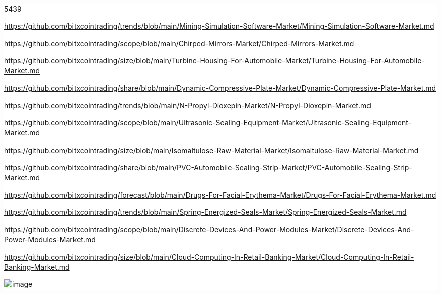 5439</p><p><a href="https://github.com/bitxcointrading/trends/blob/main/Mining-Simulation-Software-Market/Mining-Simulation-Software-Market.md">https://github.com/bitxcointrading/trends/blob/main/Mining-Simulation-Software-Market/Mining-Simulation-Software-Market.md</a></p><p><a href="https://github.com/bitxcointrading/scope/blob/main/Chirped-Mirrors-Market/Chirped-Mirrors-Market.md">https://github.com/bitxcointrading/scope/blob/main/Chirped-Mirrors-Market/Chirped-Mirrors-Market.md</a></p><p><a href="https://github.com/bitxcointrading/size/blob/main/Turbine-Housing-For-Automobile-Market/Turbine-Housing-For-Automobile-Market.md">https://github.com/bitxcointrading/size/blob/main/Turbine-Housing-For-Automobile-Market/Turbine-Housing-For-Automobile-Market.md</a></p><p><a href="https://github.com/bitxcointrading/share/blob/main/Dynamic-Compressive-Plate-Market/Dynamic-Compressive-Plate-Market.md">https://github.com/bitxcointrading/share/blob/main/Dynamic-Compressive-Plate-Market/Dynamic-Compressive-Plate-Market.md</a></p><p><a href="https://github.com/bitxcointrading/trends/blob/main/N-Propyl-Dioxepin-Market/N-Propyl-Dioxepin-Market.md">https://github.com/bitxcointrading/trends/blob/main/N-Propyl-Dioxepin-Market/N-Propyl-Dioxepin-Market.md</a></p><p><a href="https://github.com/bitxcointrading/scope/blob/main/Ultrasonic-Sealing-Equipment-Market/Ultrasonic-Sealing-Equipment-Market.md">https://github.com/bitxcointrading/scope/blob/main/Ultrasonic-Sealing-Equipment-Market/Ultrasonic-Sealing-Equipment-Market.md</a></p><p><a href="https://github.com/bitxcointrading/size/blob/main/Isomaltulose-Raw-Material-Market/Isomaltulose-Raw-Material-Market.md">https://github.com/bitxcointrading/size/blob/main/Isomaltulose-Raw-Material-Market/Isomaltulose-Raw-Material-Market.md</a></p><p><a href="https://github.com/bitxcointrading/share/blob/main/PVC-Automobile-Sealing-Strip-Market/PVC-Automobile-Sealing-Strip-Market.md">https://github.com/bitxcointrading/share/blob/main/PVC-Automobile-Sealing-Strip-Market/PVC-Automobile-Sealing-Strip-Market.md</a></p><p><a href="https://github.com/bitxcointrading/forecast/blob/main/Drugs-For-Facial-Erythema-Market/Drugs-For-Facial-Erythema-Market.md">https://github.com/bitxcointrading/forecast/blob/main/Drugs-For-Facial-Erythema-Market/Drugs-For-Facial-Erythema-Market.md</a></p><p><a href="https://github.com/bitxcointrading/trends/blob/main/Spring-Energized-Seals-Market/Spring-Energized-Seals-Market.md">https://github.com/bitxcointrading/trends/blob/main/Spring-Energized-Seals-Market/Spring-Energized-Seals-Market.md</a></p><p><a href="https://github.com/bitxcointrading/scope/blob/main/Discrete-Devices-And-Power-Modules-Market/Discrete-Devices-And-Power-Modules-Market.md">https://github.com/bitxcointrading/scope/blob/main/Discrete-Devices-And-Power-Modules-Market/Discrete-Devices-And-Power-Modules-Market.md</a></p><p><a href="https://github.com/bitxcointrading/size/blob/main/Cloud-Computing-In-Retail-Banking-Market/Cloud-Computing-In-Retail-Banking-Market.md">https://github.com/bitxcointrading/size/blob/main/Cloud-Computing-In-Retail-Banking-Market/Cloud-Computing-In-Retail-Banking-Market.md</a></p>
![image](https://github.com/user-attachments/assets/12bd9943-1170-4de0-8558-5e7c54f556df)
